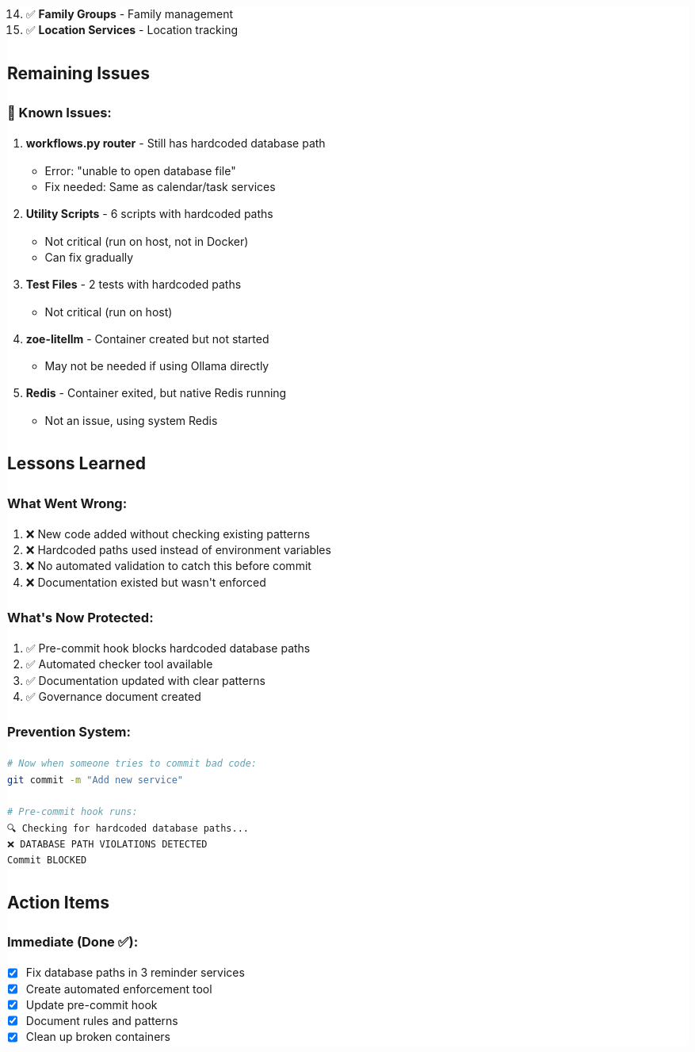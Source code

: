 14. ✅ **Family Groups** - Family management
15. ✅ **Location Services** - Location tracking

## Remaining Issues

### 🐛 Known Issues:
1. **workflows.py router** - Still has hardcoded database path
   - Error: "unable to open database file"
   - Fix needed: Same as calendar/task services

2. **Utility Scripts** - 6 scripts with hardcoded paths
   - Not critical (run on host, not in Docker)
   - Can fix gradually

3. **Test Files** - 2 tests with hardcoded paths
   - Not critical (run on host)

4. **zoe-litellm** - Container created but not started
   - May not be needed if using Ollama directly

5. **Redis** - Container exited, but native Redis running
   - Not an issue, using system Redis

## Lessons Learned

### What Went Wrong:
1. ❌ New code added without checking existing patterns
2. ❌ Hardcoded paths used instead of environment variables
3. ❌ No automated validation to catch this before commit
4. ❌ Documentation existed but wasn't enforced

### What's Now Protected:
1. ✅ Pre-commit hook blocks hardcoded database paths
2. ✅ Automated checker tool available
3. ✅ Documentation updated with clear patterns
4. ✅ Governance document created

### Prevention System:
```bash
# Now when someone tries to commit bad code:
git commit -m "Add new service"

# Pre-commit hook runs:
🔍 Checking for hardcoded database paths...
❌ DATABASE PATH VIOLATIONS DETECTED
Commit BLOCKED
```

## Action Items

### Immediate (Done ✅):
- [x] Fix database paths in 3 reminder services
- [x] Create automated enforcement tool
- [x] Update pre-commit hook
- [x] Document rules and patterns
- [x] Clean up broken containers
